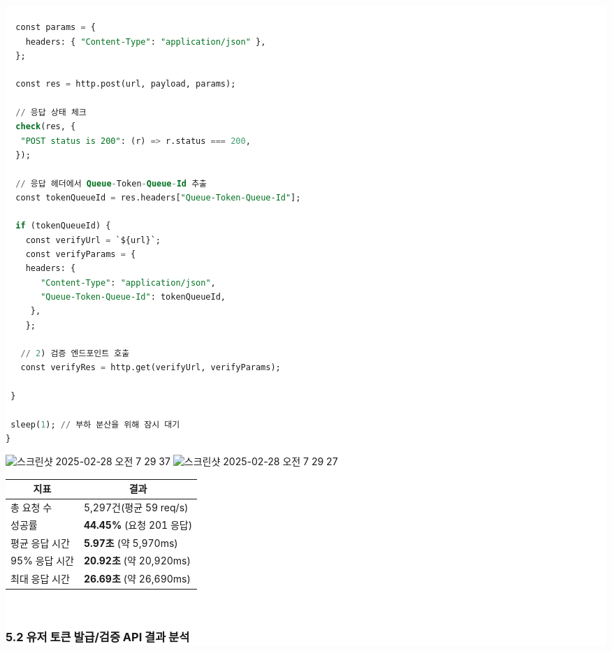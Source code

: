 ```sql

  const params = {
    headers: { "Content-Type": "application/json" },
  };

  const res = http.post(url, payload, params);

  // 응답 상태 체크
  check(res, {
   "POST status is 200": (r) => r.status === 200,
  });

  // 응답 헤더에서 Queue-Token-Queue-Id 추출
  const tokenQueueId = res.headers["Queue-Token-Queue-Id"];

  if (tokenQueueId) {
    const verifyUrl = `${url}`;
    const verifyParams = {
    headers: {
       "Content-Type": "application/json",
       "Queue-Token-Queue-Id": tokenQueueId,
     },
    };

   // 2) 검증 엔드포인트 호출
   const verifyRes = http.get(verifyUrl, verifyParams);

 }

 sleep(1); // 부하 분산을 위해 잠시 대기
}

```
<img width="1428" alt="스크린샷 2025-02-28 오전 7 29 37" src="https://github.com/user-attachments/assets/0768b820-38c7-496e-a54b-c61b9f884130" />

<img width="950" alt="스크린샷 2025-02-28 오전 7 29 27" src="https://github.com/user-attachments/assets/9443a4ff-7bc3-421c-81a5-ee62e3e53447" />

| 지표 | 결과 |
| --- | --- |
| 총 요청 수 | 5,297건(평균 59 req/s) |
| 성공률 | **44.45%** (요청 201 응답) |
| 평균 응답 시간 | **5.97초** (약 5,970ms) |
| 95% 응답 시간 | **20.92초** (약 20,920ms) |
| 최대 응답 시간 | **26.69초** (약 26,690ms) |

<br/>

### 5.2 유저 토큰 발급/검증 API 결과 분석
